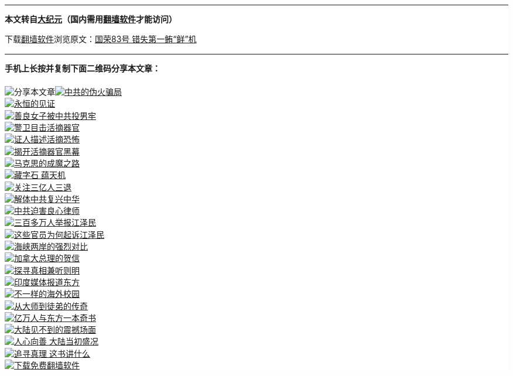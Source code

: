 <hr>

<strong>本文转自<a href="https://www.epochtimes.com">大纪元</a>（国内需用<a href="https://github.com/rkofhj355/www/blob/master/README.md#8">翻墙软件</a>才能访问）</strong><p>下载<a href="https://github.com/rkofhj355/www/blob/master/README.md#8">翻墙软件</a>浏览原文：<a href="https://www.epochtimes.com/gb/10/3/31/n2861901.htm">国荣83号  错失第一鲔“鲜”机</a></p><hr>

<strong>手机上长按并复制下面二维码分享本文章：</strong><br><br><img src="https://chart.apis.google.com/chart?cht=qr&chs=240x240&choe=UTF-8&chld=M|2&chl=https://github.com/rkofhj355/djy/blob/master/gb/10/3/31/n2861901.md%231" title="分享本文章"></td><td VALIGN=TOP><a href="https://github.com/rkofhj355/djy/blob/master/gb/16/1/21/n4622075.md?dfh#1" target="_blank"><img src="https://raw.githubusercontent.com/rkofhj355/djy/master/gb/300/wei-f1.jpg" title="中共的伪火骗局"  alt="中共的伪火骗局"></a><br><a href="https://github.com/rkofhj355/www/blob/master/README.md?dfh#9" target="_blank"><img src="https://raw.githubusercontent.com/rkofhj355/djy/master/gb/300/yong-h.jpg" title="永恒的见证"  alt="永恒的见证"></a><br><a href="https://github.com/rkofhj355/djy/blob/master/gb/13/9/29/n3974789.md?dfh#1" target="_blank"><img src="https://raw.githubusercontent.com/rkofhj355/djy/master/gb/300/shang-lnz.jpg" title="善良女子被中共投男牢"  alt="善良女子被中共投男牢"></a><br><a href="https://github.com/rkofhj355/djy/blob/master/gb/16/3/16/n4663449.md?dfh#1" target="_blank"><img src="https://raw.githubusercontent.com/rkofhj355/djy/master/gb/300/huo-z3.jpg" title="警卫目击活摘器官"  alt="警卫目击活摘器官"></a><br><a href="https://github.com/rkofhj355/djy/blob/master/gb/16/8/7/n8177641.md?dfh#1" target="_blank"><img src="https://raw.githubusercontent.com/rkofhj355/djy/master/gb/300/huo-z4.jpg" title="证人描述活摘恐怖"  alt="证人描述活摘恐怖"></a><br><a href="https://github.com/rkofhj355/djy/blob/master/gb/10/4/19/n2881569.md?dfh#1" target="_blank"><img src="https://raw.githubusercontent.com/rkofhj355/djy/master/gb/300/huo-z1.jpg" title="揭开活摘器官黑幕"  alt="揭开活摘器官黑幕"></a><br><a href="https://github.com/rkofhj355/djy/blob/master/gb/10/11/7/n3077476.md?dfh#1" target="_blank"><img src="https://raw.githubusercontent.com/rkofhj355/djy/master/gb/300/ma-ks.jpg" title="马克思的成魔之路"  alt="马克思的成魔之路"></a><br><a href="https://github.com/rkofhj355/djy/blob/master/gb/14/6/9/n4173977.md?dfh#1" target="_blank"><img src="https://raw.githubusercontent.com/rkofhj355/djy/master/gb/300/chang-zs.jpg" title="藏字石 蕴天机"  alt="藏字石 蕴天机"></a><br><a href="https://github.com/rkofhj355/djy/blob/master/gb/18/5/10/n10381511.md?dfh#1" target="_blank"><img src="https://raw.githubusercontent.com/rkofhj355/djy/master/gb/300/st1.jpg" title="关注三亿人三退"  alt="关注三亿人三退"></a><br><a href="https://github.com/rkofhj355/djy/blob/master/gb/18/3/21/n10237682.md?dfh#1" target="_blank"><img src="https://raw.githubusercontent.com/rkofhj355/djy/master/gb/300/jie-t.jpg" title="解体中共复兴中华"  alt="解体中共复兴中华"></a><br><a href="https://github.com/rkofhj355/djy/blob/master/gb/9/2/9/n2422991.md?dfh#1" target="_blank"><img src="https://raw.githubusercontent.com/rkofhj355/djy/master/gb/300/gao-zs.jpg" title="中共迫害良心律师"  alt="中共迫害良心律师"></a><br><a href="https://github.com/rkofhj355/djy/blob/master/gb/18/12/9/n10900044.md?dfh#1" target="_blank"><img src="https://raw.githubusercontent.com/rkofhj355/djy/master/gb/300/sj1.jpg" title="三百多万人举报江泽民"  alt="三百多万人举报江泽民"></a><br><a href="https://github.com/rkofhj355/djy/blob/master/gb/18/8/28/n10672014.md?dfh#1" target="_blank"><img src="https://raw.githubusercontent.com/rkofhj355/djy/master/gb/300/sj2.jpg" title="这些官员为何起诉江泽民"  alt="这些官员为何起诉江泽民"></a><br><a href="https://github.com/rkofhj355/djy/blob/master/gb/8/12/18/n2367165.md?dfh#1" target="_blank"><img src="https://raw.githubusercontent.com/rkofhj355/djy/master/gb/300/liangan.jpg" title="海峡两岸的强烈对比"  alt="海峡两岸的强烈对比"></a><br><a href="https://github.com/rkofhj355/djy/blob/master/gb/15/12/10/n4593139.md?dfh#1" target="_blank"><img src="https://raw.githubusercontent.com/rkofhj355/djy/master/gb/300/jia-ndzl.jpg" title="加拿大总理的贺信"  alt="加拿大总理的贺信"></a><br><a href="https://github.com/rkofhj355/djy/blob/master/gb/11/6/17/n3289382.md?dfh#1" target="_blank"><img src="https://raw.githubusercontent.com/rkofhj355/djy/master/gb/300/xiao-wd.jpg" title="探寻真相兼听则明"  alt="探寻真相兼听则明"></a><br><a href="https://github.com/rkofhj355/djy/blob/master/gb/18/10/27/n10812623.md?dfh#1" target="_blank"><img src="https://raw.githubusercontent.com/rkofhj355/djy/master/gb/300/yindu.jpg" title="印度媒体报道东方"  alt="印度媒体报道东方"></a><br><a href="https://github.com/rkofhj355/djy/blob/master/gb/18/6/9/n10469652.md?dfh#1" target="_blank"><img src="https://raw.githubusercontent.com/rkofhj355/djy/master/gb/300/xie-j.jpg" title="不一样的海外校园"  alt="不一样的海外校园"></a><br><a href="https://github.com/rkofhj355/djy/blob/master/gb/7/4/5/n1669415.md?dfh#1" target="_blank"><img src="https://raw.githubusercontent.com/rkofhj355/djy/master/gb/300/li-up.jpg" title="从大师到徒弟的传奇"  alt="从大师到徒弟的传奇"></a><br><a href="https://github.com/rkofhj355/djy/blob/master/gb/17/5/26/n9191512.md?dfh#1" target="_blank"><img src="https://raw.githubusercontent.com/rkofhj355/djy/master/gb/300/zfl2.jpg" title="亿万人与东方一本奇书"  alt="亿万人与东方一本奇书"></a><br><a href="https://github.com/rkofhj355/djy/blob/master/gb/13/11/27/n4020290.md?dfh#1" target="_blank"><img src="https://raw.githubusercontent.com/rkofhj355/djy/master/gb/300/zhen-h.jpg" title="大陆见不到的震撼场面"  alt="大陆见不到的震撼场面"></a><br><a href="https://github.com/rkofhj355/djy/blob/master/gb/15/7/17/n4482910.md?dfh#1" target="_blank"><img src="https://raw.githubusercontent.com/rkofhj355/djy/master/gb/300/dalu-sk.jpg" title="人心向善 大陆当初盛况"  alt="人心向善 大陆当初盛况"></a><br><a href="https://github.com/rkofhj355/djy/blob/master/gb/19/1/5/n10955468.md?dfh#1" target="_blank"><img src="https://raw.githubusercontent.com/rkofhj355/djy/master/gb/300/zfl1.jpg" title="追寻真理 这书讲什么"  alt="追寻真理 这书讲什么"></a><br><a href="https://github.com/rkofhj355/www/blob/master/README.md?dfh#1" target="_blank"><img src="https://raw.githubusercontent.com/rkofhj355/djy/master/gb/300/fq1.jpg" title="下载免费翻墙软件"  alt="下载免费翻墙软件"></a><br></td></tr></table>
